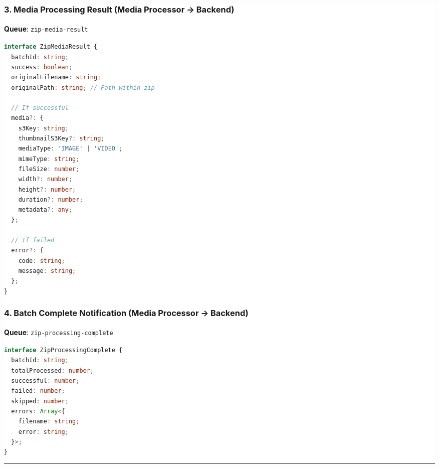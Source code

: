 ### 3. Media Processing Result (Media Processor → Backend)

**Queue**: `zip-media-result`

```typescript
interface ZipMediaResult {
  batchId: string;
  success: boolean;
  originalFilename: string;
  originalPath: string; // Path within zip
  
  // If successful
  media?: {
    s3Key: string;
    thumbnailS3Key?: string;
    mediaType: 'IMAGE' | 'VIDEO';
    mimeType: string;
    fileSize: number;
    width?: number;
    height?: number;
    duration?: number;
    metadata?: any;
  };
  
  // If failed
  error?: {
    code: string;
    message: string;
  };
}
```

### 4. Batch Complete Notification (Media Processor → Backend)

**Queue**: `zip-processing-complete`

```typescript
interface ZipProcessingComplete {
  batchId: string;
  totalProcessed: number;
  successful: number;
  failed: number;
  skipped: number;
  errors: Array<{
    filename: string;
    error: string;
  }>;
}
```

---

